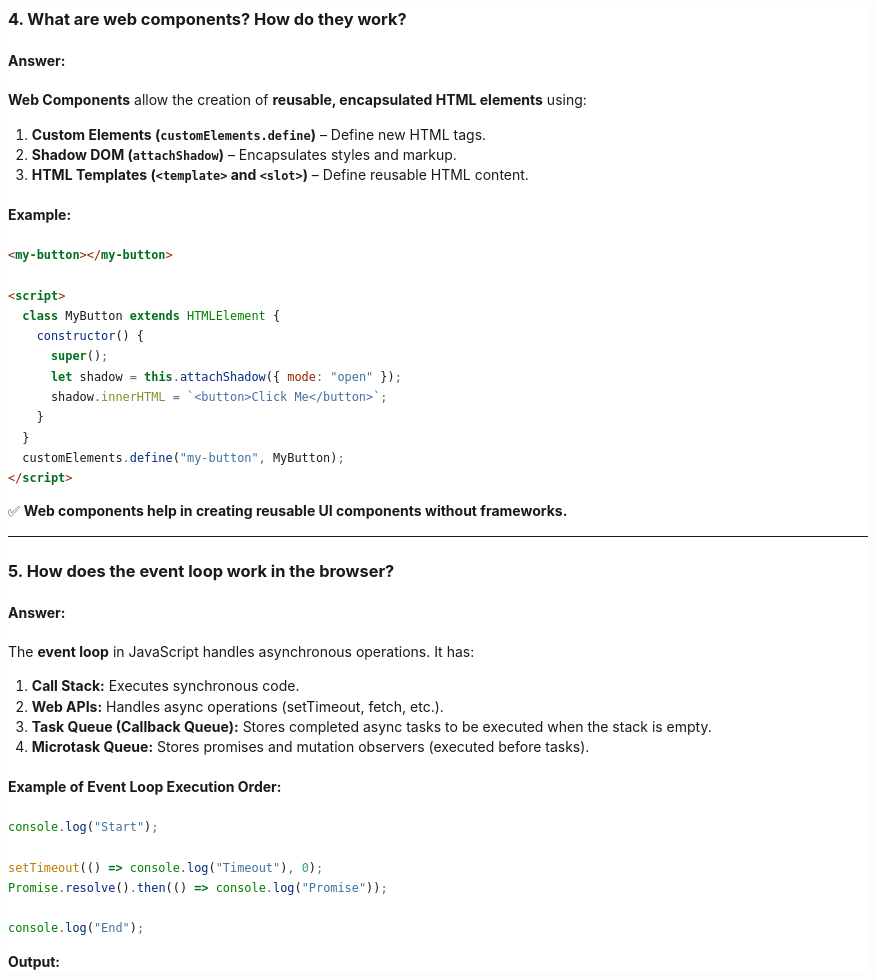 ### **4. What are web components? How do they work?**

#### **Answer:**

**Web Components** allow the creation of **reusable, encapsulated HTML elements** using:

1. **Custom Elements (`customElements.define`)** – Define new HTML tags.
2. **Shadow DOM (`attachShadow`)** – Encapsulates styles and markup.
3. **HTML Templates (`<template>` and `<slot>`)** – Define reusable HTML content.

#### **Example:**

```html
<my-button></my-button>

<script>
  class MyButton extends HTMLElement {
    constructor() {
      super();
      let shadow = this.attachShadow({ mode: "open" });
      shadow.innerHTML = `<button>Click Me</button>`;
    }
  }
  customElements.define("my-button", MyButton);
</script>
```

✅ **Web components help in creating reusable UI components without frameworks.**

---

### **5. How does the event loop work in the browser?**

#### **Answer:**

The **event loop** in JavaScript handles asynchronous operations. It has:

1. **Call Stack:** Executes synchronous code.
2. **Web APIs:** Handles async operations (setTimeout, fetch, etc.).
3. **Task Queue (Callback Queue):** Stores completed async tasks to be executed when the stack is empty.
4. **Microtask Queue:** Stores promises and mutation observers (executed before tasks).

#### **Example of Event Loop Execution Order:**

```js
console.log("Start");

setTimeout(() => console.log("Timeout"), 0);
Promise.resolve().then(() => console.log("Promise"));

console.log("End");
```

**Output:**
